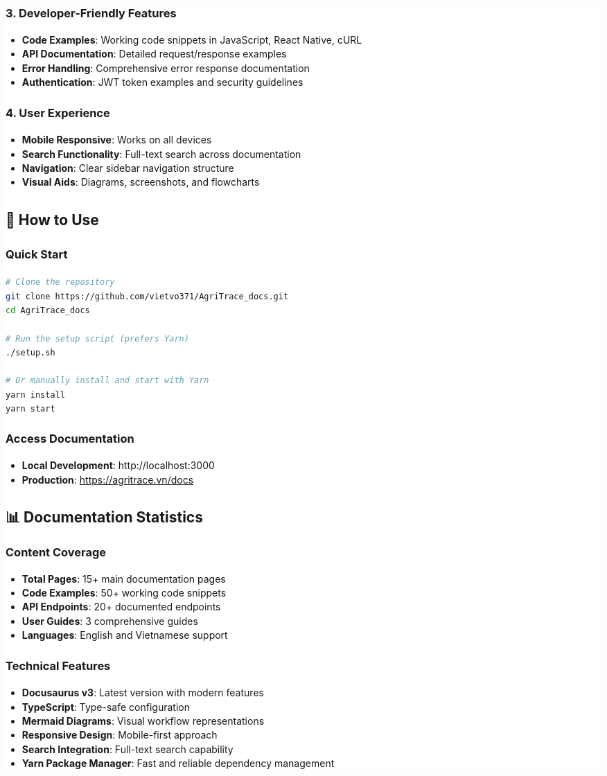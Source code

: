 ### 3. Developer-Friendly Features
- **Code Examples**: Working code snippets in JavaScript, React Native, cURL
- **API Documentation**: Detailed request/response examples
- **Error Handling**: Comprehensive error response documentation
- **Authentication**: JWT token examples and security guidelines

### 4. User Experience
- **Mobile Responsive**: Works on all devices
- **Search Functionality**: Full-text search across documentation
- **Navigation**: Clear sidebar navigation structure
- **Visual Aids**: Diagrams, screenshots, and flowcharts

## 🚀 How to Use

### Quick Start
```bash
# Clone the repository
git clone https://github.com/vietvo371/AgriTrace_docs.git
cd AgriTrace_docs

# Run the setup script (prefers Yarn)
./setup.sh

# Or manually install and start with Yarn
yarn install
yarn start
```

### Access Documentation
- **Local Development**: http://localhost:3000
- **Production**: https://agritrace.vn/docs

## 📊 Documentation Statistics

### Content Coverage
- **Total Pages**: 15+ main documentation pages
- **Code Examples**: 50+ working code snippets
- **API Endpoints**: 20+ documented endpoints
- **User Guides**: 3 comprehensive guides
- **Languages**: English and Vietnamese support

### Technical Features
- **Docusaurus v3**: Latest version with modern features
- **TypeScript**: Type-safe configuration
- **Mermaid Diagrams**: Visual workflow representations
- **Responsive Design**: Mobile-first approach
- **Search Integration**: Full-text search capability
- **Yarn Package Manager**: Fast and reliable dependency management
